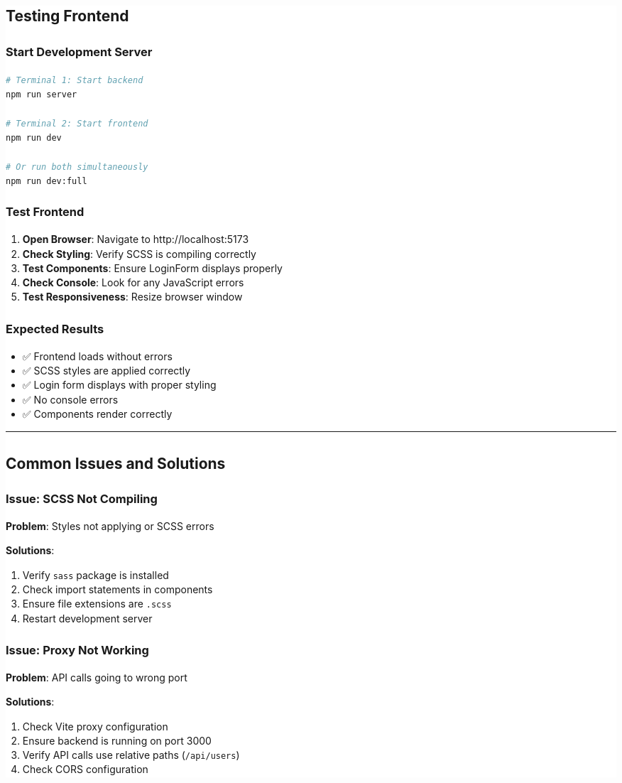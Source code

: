 
## Testing Frontend

### Start Development Server
```bash
# Terminal 1: Start backend
npm run server

# Terminal 2: Start frontend
npm run dev

# Or run both simultaneously
npm run dev:full
```

### Test Frontend
1. **Open Browser**: Navigate to http://localhost:5173
2. **Check Styling**: Verify SCSS is compiling correctly
3. **Test Components**: Ensure LoginForm displays properly
4. **Check Console**: Look for any JavaScript errors
5. **Test Responsiveness**: Resize browser window

### Expected Results
- ✅ Frontend loads without errors
- ✅ SCSS styles are applied correctly
- ✅ Login form displays with proper styling
- ✅ No console errors
- ✅ Components render correctly

---

## Common Issues and Solutions

### Issue: SCSS Not Compiling
**Problem**: Styles not applying or SCSS errors

**Solutions**:
1. Verify `sass` package is installed
2. Check import statements in components
3. Ensure file extensions are `.scss`
4. Restart development server

### Issue: Proxy Not Working
**Problem**: API calls going to wrong port

**Solutions**:
1. Check Vite proxy configuration
2. Ensure backend is running on port 3000
3. Verify API calls use relative paths (`/api/users`)
4. Check CORS configuration

